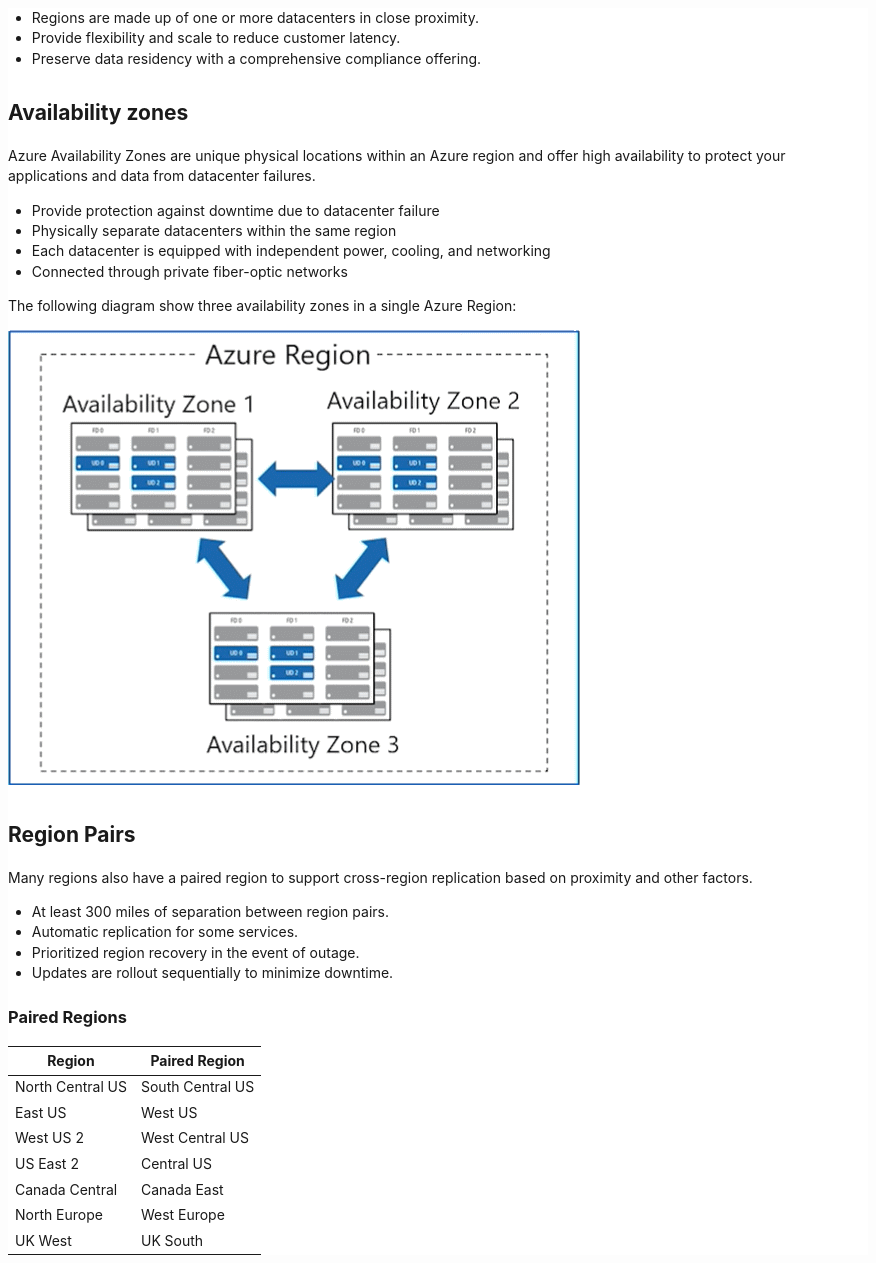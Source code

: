 - Regions are made up of one or more datacenters in close proximity.
- Provide flexibility and scale to reduce customer latency.
- Preserve data residency with a comprehensive compliance offering.

## Availability zones
Azure Availability Zones are unique physical locations within an Azure region and offer high availability to protect your applications and data from datacenter failures.

- Provide protection against downtime due to datacenter failure
- Physically separate datacenters within the same region
- Each datacenter is equipped with independent power, cooling, and networking
- Connected through private fiber-optic networks

The following diagram show three availability zones in a single Azure Region:

![Availability Zones](../assets/az900/availability-zones.png "Availability Zones")

## Region Pairs
Many regions also have a paired region to support cross-region replication based on proximity and other factors.

- At least 300 miles of separation between region pairs.
- Automatic replication for some services.
- Prioritized region recovery in the event of outage.
- Updates are rollout sequentially to minimize downtime.

### Paired Regions
| Region | Paired Region |
|--|--|
| North Central US | South Central US |
| East US | West US |
| West US 2 | West Central US |
| US East 2 | Central US |
| Canada Central | Canada East |
| North Europe | West Europe |
| UK West | UK South |